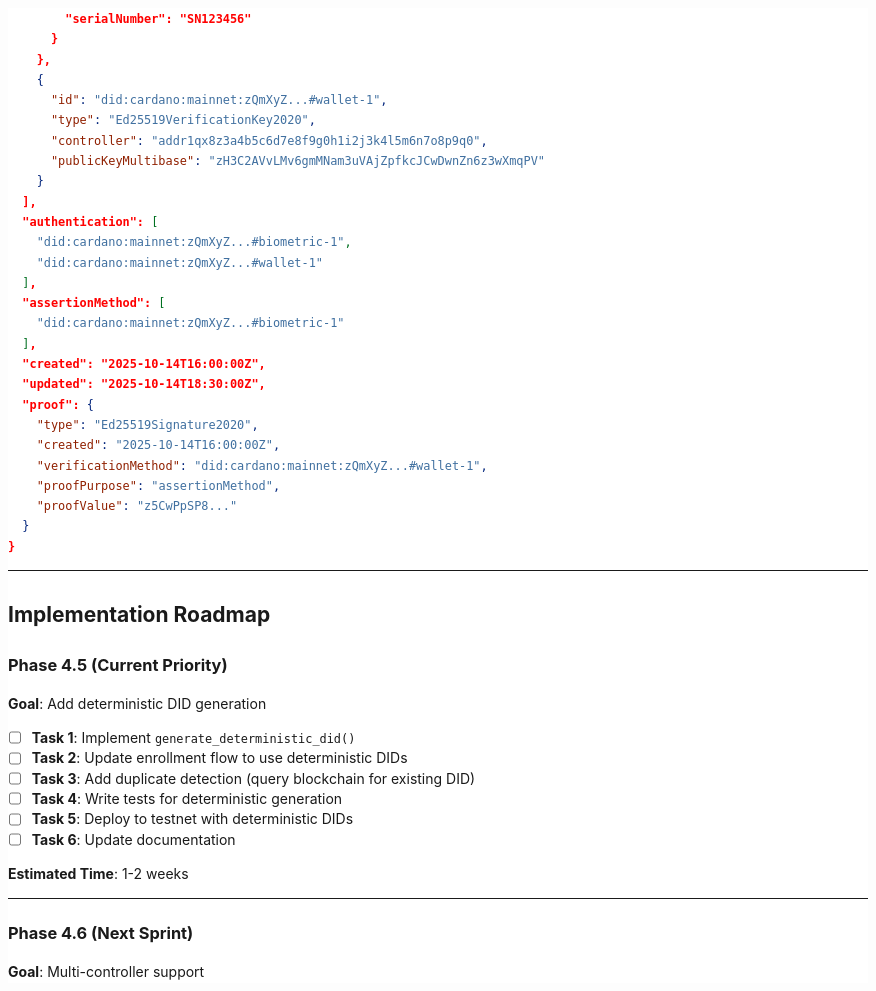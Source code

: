 ```json
        "serialNumber": "SN123456"
      }
    },
    {
      "id": "did:cardano:mainnet:zQmXyZ...#wallet-1",
      "type": "Ed25519VerificationKey2020",
      "controller": "addr1qx8z3a4b5c6d7e8f9g0h1i2j3k4l5m6n7o8p9q0",
      "publicKeyMultibase": "zH3C2AVvLMv6gmMNam3uVAjZpfkcJCwDwnZn6z3wXmqPV"
    }
  ],
  "authentication": [
    "did:cardano:mainnet:zQmXyZ...#biometric-1",
    "did:cardano:mainnet:zQmXyZ...#wallet-1"
  ],
  "assertionMethod": [
    "did:cardano:mainnet:zQmXyZ...#biometric-1"
  ],
  "created": "2025-10-14T16:00:00Z",
  "updated": "2025-10-14T18:30:00Z",
  "proof": {
    "type": "Ed25519Signature2020",
    "created": "2025-10-14T16:00:00Z",
    "verificationMethod": "did:cardano:mainnet:zQmXyZ...#wallet-1",
    "proofPurpose": "assertionMethod",
    "proofValue": "z5CwPpSP8..."
  }
}
```

---

## Implementation Roadmap

### Phase 4.5 (Current Priority)

**Goal**: Add deterministic DID generation

- [ ] **Task 1**: Implement `generate_deterministic_did()`
- [ ] **Task 2**: Update enrollment flow to use deterministic DIDs
- [ ] **Task 3**: Add duplicate detection (query blockchain for existing DID)
- [ ] **Task 4**: Write tests for deterministic generation
- [ ] **Task 5**: Deploy to testnet with deterministic DIDs
- [ ] **Task 6**: Update documentation

**Estimated Time**: 1-2 weeks

---

### Phase 4.6 (Next Sprint)

**Goal**: Multi-controller support
